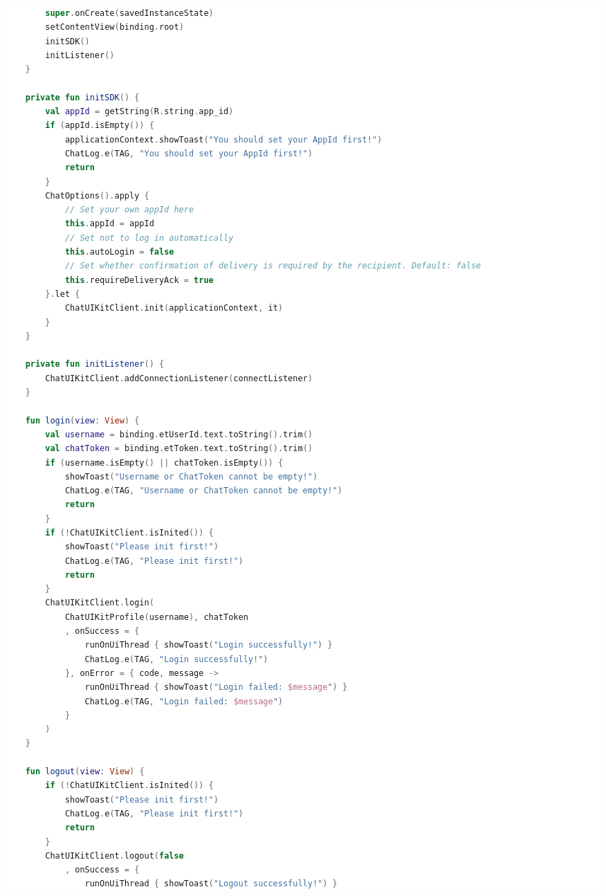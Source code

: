 ```kotlin
        super.onCreate(savedInstanceState)
        setContentView(binding.root)
        initSDK()
        initListener()
    }

    private fun initSDK() {
        val appId = getString(R.string.app_id)
        if (appId.isEmpty()) {
            applicationContext.showToast("You should set your AppId first!")
            ChatLog.e(TAG, "You should set your AppId first!")
            return
        }
        ChatOptions().apply {
            // Set your own appId here
            this.appId = appId
            // Set not to log in automatically
            this.autoLogin = false
            // Set whether confirmation of delivery is required by the recipient. Default: false
            this.requireDeliveryAck = true
        }.let {
            ChatUIKitClient.init(applicationContext, it)
        }
    }

    private fun initListener() {
        ChatUIKitClient.addConnectionListener(connectListener)
    }

    fun login(view: View) {
        val username = binding.etUserId.text.toString().trim()
        val chatToken = binding.etToken.text.toString().trim()
        if (username.isEmpty() || chatToken.isEmpty()) {
            showToast("Username or ChatToken cannot be empty!")
            ChatLog.e(TAG, "Username or ChatToken cannot be empty!")
            return
        }
        if (!ChatUIKitClient.isInited()) {
            showToast("Please init first!")
            ChatLog.e(TAG, "Please init first!")
            return
        }
        ChatUIKitClient.login(
            ChatUIKitProfile(username), chatToken
            , onSuccess = {
                runOnUiThread { showToast("Login successfully!") }
                ChatLog.e(TAG, "Login successfully!")
            }, onError = { code, message ->
                runOnUiThread { showToast("Login failed: $message") }
                ChatLog.e(TAG, "Login failed: $message")
            }
        )
    }

    fun logout(view: View) {
        if (!ChatUIKitClient.isInited()) {
            showToast("Please init first!")
            ChatLog.e(TAG, "Please init first!")
            return
        }
        ChatUIKitClient.logout(false
            , onSuccess = {
                runOnUiThread { showToast("Logout successfully!") }
```